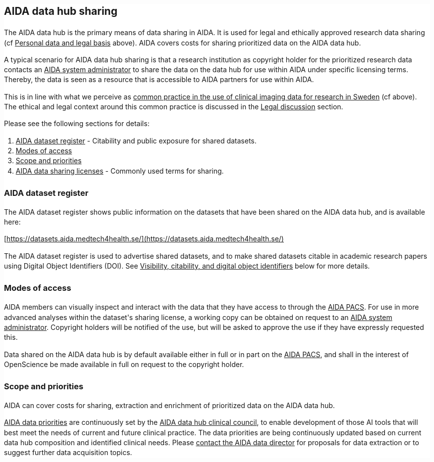 ## AIDA data hub sharing

The AIDA data hub is the primary means of data sharing in AIDA. It is used for legal and ethically approved research data sharing (cf [Personal data and legal basis](#personal-data-and-legal-basis) above). AIDA covers costs for sharing prioritized data on the AIDA data hub.

A typical scenario for AIDA data hub sharing is that a research institution as copyright holder for the prioritized research data contacts an [AIDA system administrator](mailto:aida-data-director@medtech4health.se) to share the data on the data hub for use within AIDA under specific licensing terms. Thereby, the data is seen as a resource that is accessible to AIDA partners for use within AIDA.

This is in line with what we perceive as [common practice in the use of clinical imaging data for research in Sweden](context#common-practice-in-the-use-of-clinical-imaging-data-for-research) (cf above). The ethical and legal context around this common practice is discussed in the [Legal discussion](../legal/) section.

Please see the following sections for details:

1.  [AIDA dataset register](#aida-dataset-register) - Citability and public exposure for shared datasets.
2.  [Modes of access](#modes-of-access)
3.  [Scope and priorities](#scope-and-priorities)
4.  [AIDA data sharing licenses](#aida-data-sharing-licenses) - Commonly used terms for sharing.

### AIDA dataset register

The AIDA dataset register shows public information on the datasets that have been shared on the AIDA data hub, and is available here:

[https://datasets.aida.medtech4health.se/](https://datasets.aida.medtech4health.se/)

The AIDA dataset register is used to advertise shared datasets, and to make shared datasets citable in academic research papers using Digital Object Identifiers (DOI). See [Visibility, citability, and digital object identifiers](#visibility-citability-and-digital-object-identifiers) below for more details.

### Modes of access

AIDA members can visually inspect and interact with the data that they have access to through the [AIDA PACS](#aida-pacs). For use in more advanced analyses within the dataset's sharing license, a working copy can be obtained on request to an [AIDA system administrator](mailto:aida-data-director@medtech4health.se). Copyright holders will be notified of the use, but will be asked to approve the use if they have expressly requested this.

Data shared on the AIDA data hub is by default available either in full or in part on the [AIDA PACS](#aida-pacs), and shall in the interest of OpenScience be made available in full on request to the copyright holder.

### Scope and priorities

AIDA can cover costs for sharing, extraction and enrichment of prioritized data on the AIDA data hub.

[AIDA data priorities](https://datasets.aida.medtech4health.se/prio) are continuously set by the [AIDA data hub clinical council](https://medtech4health.se/aida/organisation/), to enable development of those AI tools that will best meet the needs of current and future clinical practice. The data priorities are being continuously updated based on current data hub composition and identified clinical needs. Please [contact the AIDA data director](mailto:aida-data-director@medtech4health.se) for proposals for data extraction or to suggest further data acquisition topics.
